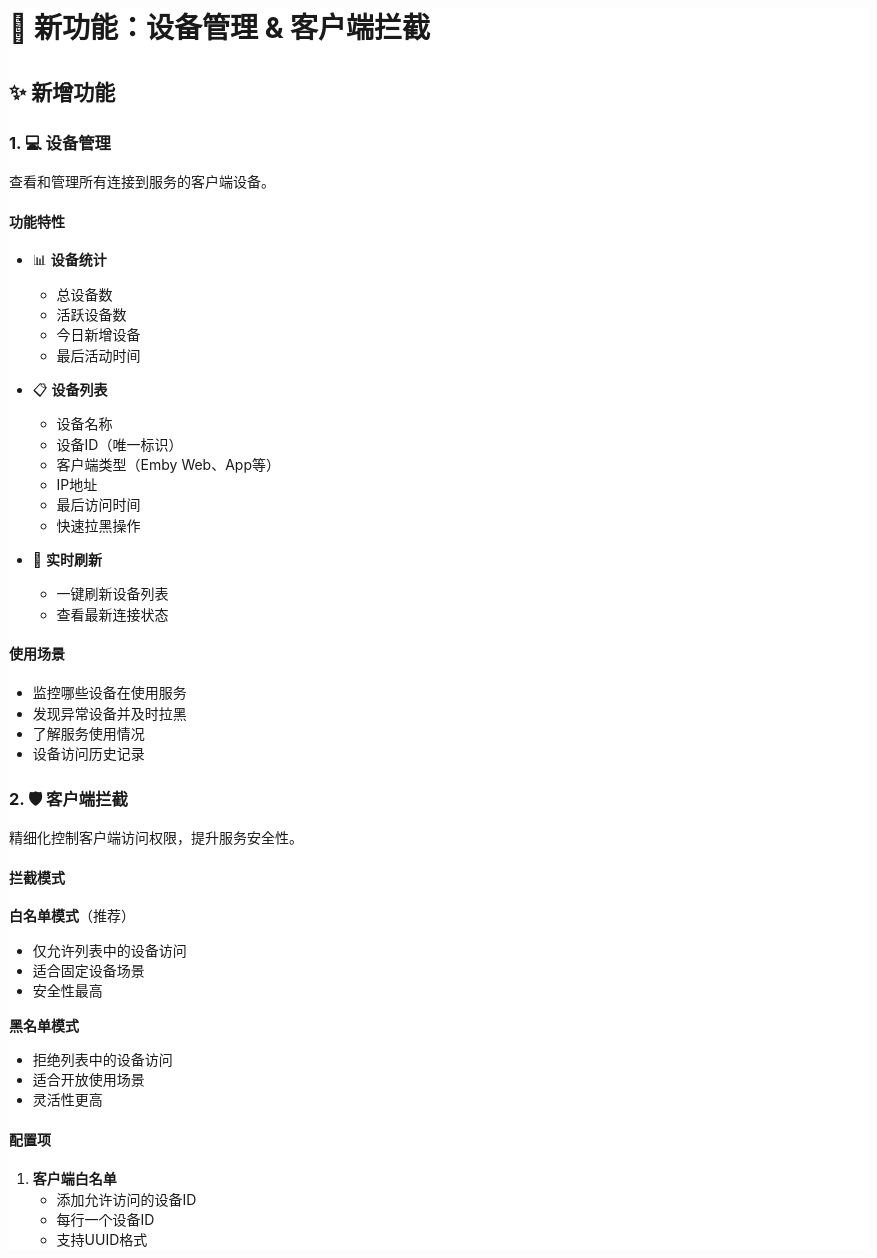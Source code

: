 # 🎉 新功能：设备管理 & 客户端拦截

## ✨ 新增功能

### 1. 💻 设备管理
查看和管理所有连接到服务的客户端设备。

#### 功能特性
- 📊 **设备统计**
  - 总设备数
  - 活跃设备数
  - 今日新增设备
  - 最后活动时间

- 📋 **设备列表**
  - 设备名称
  - 设备ID（唯一标识）
  - 客户端类型（Emby Web、App等）
  - IP地址
  - 最后访问时间
  - 快速拉黑操作

- 🔄 **实时刷新**
  - 一键刷新设备列表
  - 查看最新连接状态

#### 使用场景
- 监控哪些设备在使用服务
- 发现异常设备并及时拉黑
- 了解服务使用情况
- 设备访问历史记录

### 2. 🛡️ 客户端拦截
精细化控制客户端访问权限，提升服务安全性。

#### 拦截模式
**白名单模式**（推荐）
- 仅允许列表中的设备访问
- 适合固定设备场景
- 安全性最高

**黑名单模式**
- 拒绝列表中的设备访问
- 适合开放使用场景
- 灵活性更高

#### 配置项
1. **客户端白名单**
   - 添加允许访问的设备ID
   - 每行一个设备ID
   - 支持UUID格式
